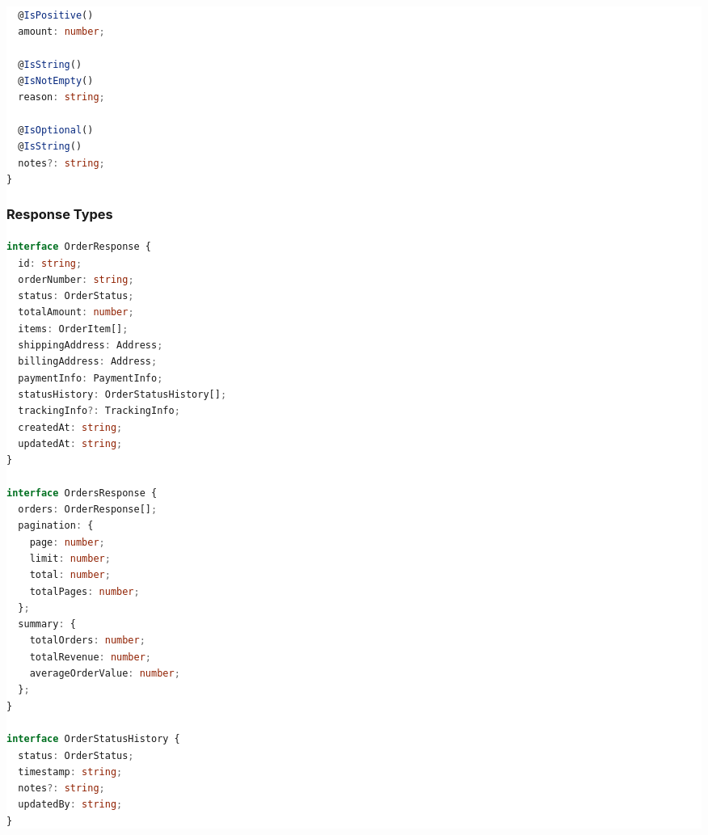 ```typescript
  @IsPositive()
  amount: number;

  @IsString()
  @IsNotEmpty()
  reason: string;

  @IsOptional()
  @IsString()
  notes?: string;
}
```

### Response Types
```typescript
interface OrderResponse {
  id: string;
  orderNumber: string;
  status: OrderStatus;
  totalAmount: number;
  items: OrderItem[];
  shippingAddress: Address;
  billingAddress: Address;
  paymentInfo: PaymentInfo;
  statusHistory: OrderStatusHistory[];
  trackingInfo?: TrackingInfo;
  createdAt: string;
  updatedAt: string;
}

interface OrdersResponse {
  orders: OrderResponse[];
  pagination: {
    page: number;
    limit: number;
    total: number;
    totalPages: number;
  };
  summary: {
    totalOrders: number;
    totalRevenue: number;
    averageOrderValue: number;
  };
}

interface OrderStatusHistory {
  status: OrderStatus;
  timestamp: string;
  notes?: string;
  updatedBy: string;
}
```
